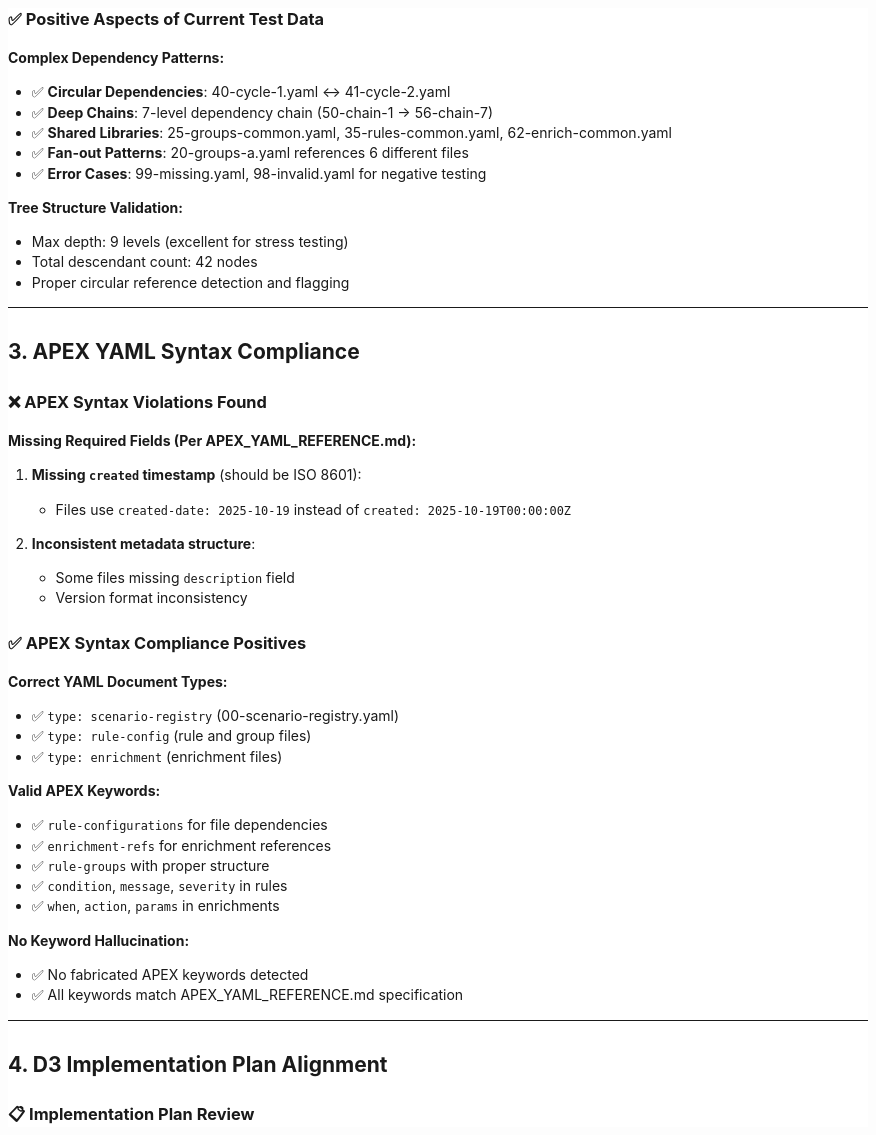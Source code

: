 ### ✅ **Positive Aspects of Current Test Data**

**Complex Dependency Patterns:**
- ✅ **Circular Dependencies**: 40-cycle-1.yaml ↔ 41-cycle-2.yaml
- ✅ **Deep Chains**: 7-level dependency chain (50-chain-1 → 56-chain-7)
- ✅ **Shared Libraries**: 25-groups-common.yaml, 35-rules-common.yaml, 62-enrich-common.yaml
- ✅ **Fan-out Patterns**: 20-groups-a.yaml references 6 different files
- ✅ **Error Cases**: 99-missing.yaml, 98-invalid.yaml for negative testing

**Tree Structure Validation:**
- Max depth: 9 levels (excellent for stress testing)
- Total descendant count: 42 nodes
- Proper circular reference detection and flagging

---

## 3. APEX YAML Syntax Compliance

### ❌ **APEX Syntax Violations Found**

**Missing Required Fields (Per APEX_YAML_REFERENCE.md):**

1. **Missing `created` timestamp** (should be ISO 8601):
   - Files use `created-date: 2025-10-19` instead of `created: 2025-10-19T00:00:00Z`

2. **Inconsistent metadata structure**:
   - Some files missing `description` field
   - Version format inconsistency

### ✅ **APEX Syntax Compliance Positives**

**Correct YAML Document Types:**
- ✅ `type: scenario-registry` (00-scenario-registry.yaml)
- ✅ `type: rule-config` (rule and group files)  
- ✅ `type: enrichment` (enrichment files)

**Valid APEX Keywords:**
- ✅ `rule-configurations` for file dependencies
- ✅ `enrichment-refs` for enrichment references
- ✅ `rule-groups` with proper structure
- ✅ `condition`, `message`, `severity` in rules
- ✅ `when`, `action`, `params` in enrichments

**No Keyword Hallucination:**
- ✅ No fabricated APEX keywords detected
- ✅ All keywords match APEX_YAML_REFERENCE.md specification

---

## 4. D3 Implementation Plan Alignment

### 📋 **Implementation Plan Review**
